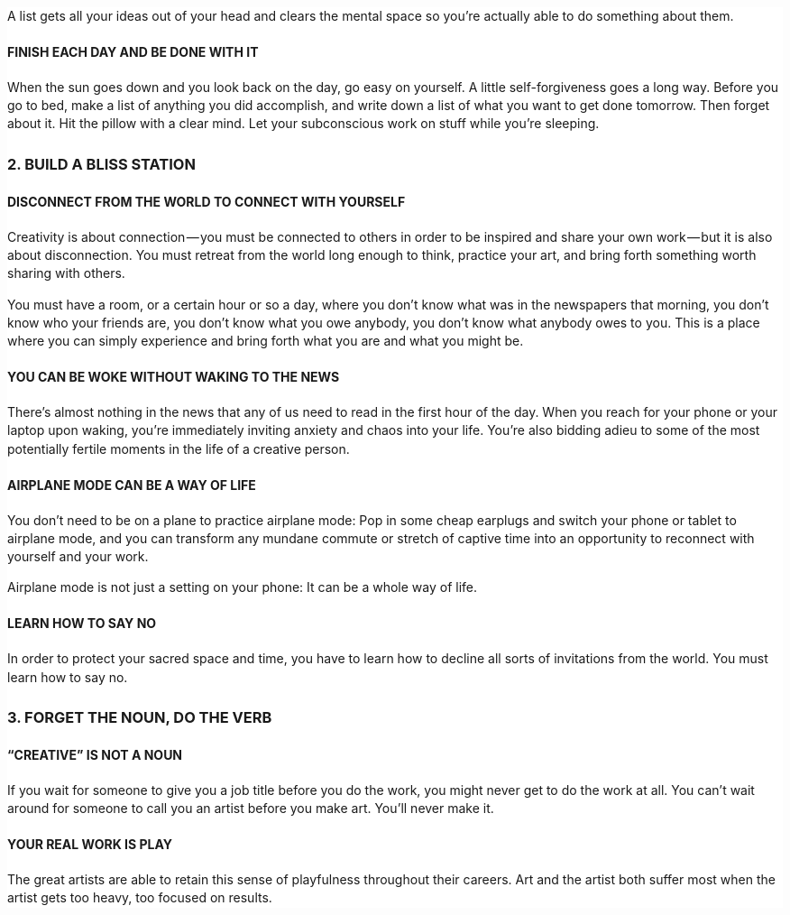A list gets all your ideas out of your head and clears the mental space so you’re actually able to do something about them.

#### FINISH EACH DAY AND BE DONE WITH IT

When the sun goes down and you look back on the day, go easy on yourself. A little self-forgiveness goes a long way. Before you go to bed, make a list of anything you did accomplish, and write down a list of what you want to get done tomorrow. Then forget about it. Hit the pillow with a clear mind. Let your subconscious work on stuff while you’re sleeping.

### 2\. BUILD A BLISS STATION

#### DISCONNECT FROM THE WORLD TO CONNECT WITH YOURSELF

Creativity is about connection — you must be connected to others in order to be inspired and share your own work — but it is also about disconnection. You must retreat from the world long enough to think, practice your art, and bring forth something worth sharing with others.

You must have a room, or a certain hour or so a day, where you don’t know what was in the newspapers that morning, you don’t know who your friends are, you don’t know what you owe anybody, you don’t know what anybody owes to you. This is a place where you can simply experience and bring forth what you are and what you might be.

#### YOU CAN BE WOKE WITHOUT WAKING TO THE NEWS

There’s almost nothing in the news that any of us need to read in the first hour of the day. When you reach for your phone or your laptop upon waking, you’re immediately inviting anxiety and chaos into your life. You’re also bidding adieu to some of the most potentially fertile moments in the life of a creative person.

#### AIRPLANE MODE CAN BE A WAY OF LIFE

You don’t need to be on a plane to practice airplane mode: Pop in some cheap earplugs and switch your phone or tablet to airplane mode, and you can transform any mundane commute or stretch of captive time into an opportunity to reconnect with yourself and your work.

Airplane mode is not just a setting on your phone: It can be a whole way of life.

#### LEARN HOW TO SAY NO

In order to protect your sacred space and time, you have to learn how to decline all sorts of invitations from the world. You must learn how to say no.

### 3\. FORGET THE NOUN, DO THE VERB

#### “CREATIVE” IS NOT A NOUN

If you wait for someone to give you a job title before you do the work, you might never get to do the work at all. You can’t wait around for someone to call you an artist before you make art. You’ll never make it.

#### YOUR REAL WORK IS PLAY

The great artists are able to retain this sense of playfulness throughout their careers. Art and the artist both suffer most when the artist gets too heavy, too focused on results.
